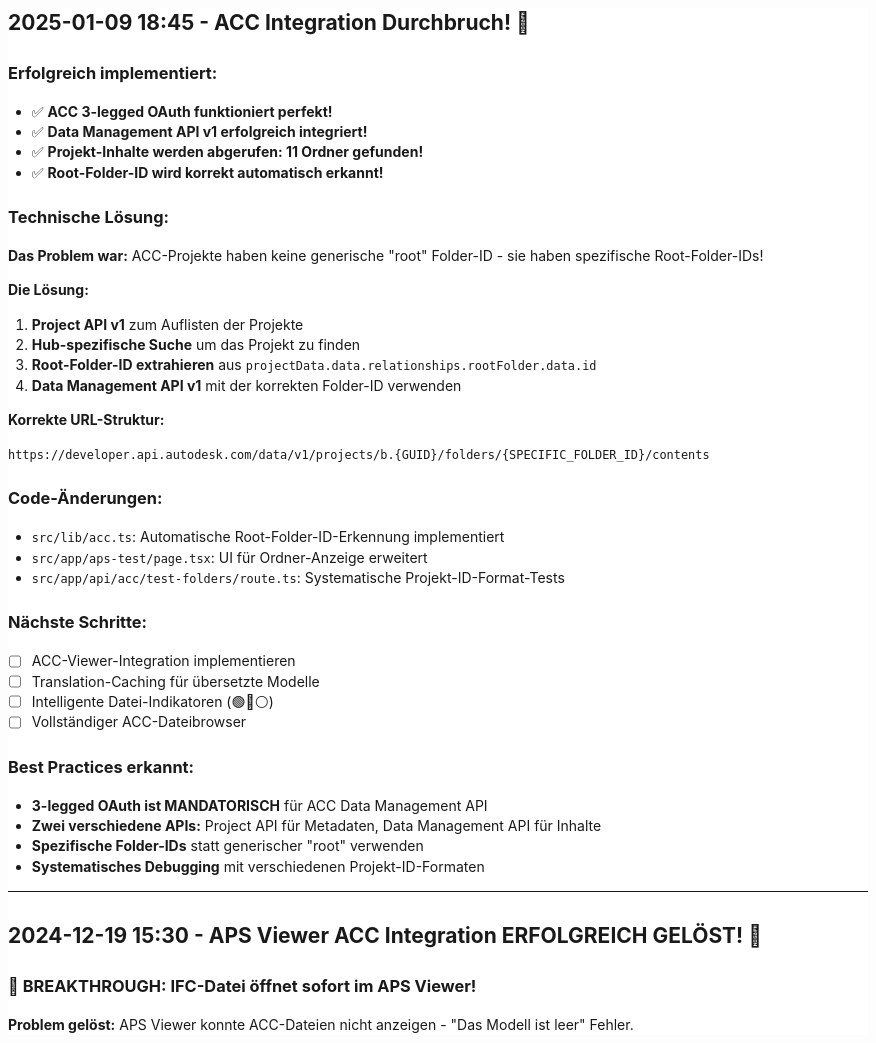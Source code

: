 
## 2025-01-09 18:45 - ACC Integration Durchbruch! 🎉

### Erfolgreich implementiert:
- ✅ **ACC 3-legged OAuth funktioniert perfekt!**
- ✅ **Data Management API v1 erfolgreich integriert!**
- ✅ **Projekt-Inhalte werden abgerufen: 11 Ordner gefunden!**
- ✅ **Root-Folder-ID wird korrekt automatisch erkannt!**

### Technische Lösung:
**Das Problem war:** ACC-Projekte haben keine generische "root" Folder-ID - sie haben spezifische Root-Folder-IDs!

**Die Lösung:**
1. **Project API v1** zum Auflisten der Projekte
2. **Hub-spezifische Suche** um das Projekt zu finden
3. **Root-Folder-ID extrahieren** aus `projectData.data.relationships.rootFolder.data.id`
4. **Data Management API v1** mit der korrekten Folder-ID verwenden

**Korrekte URL-Struktur:**
```
https://developer.api.autodesk.com/data/v1/projects/b.{GUID}/folders/{SPECIFIC_FOLDER_ID}/contents
```

### Code-Änderungen:
- `src/lib/acc.ts`: Automatische Root-Folder-ID-Erkennung implementiert
- `src/app/aps-test/page.tsx`: UI für Ordner-Anzeige erweitert
- `src/app/api/acc/test-folders/route.ts`: Systematische Projekt-ID-Format-Tests

### Nächste Schritte:
- [ ] ACC-Viewer-Integration implementieren
- [ ] Translation-Caching für übersetzte Modelle
- [ ] Intelligente Datei-Indikatoren (🟢🔴⚪)
- [ ] Vollständiger ACC-Dateibrowser

### Best Practices erkannt:
- **3-legged OAuth ist MANDATORISCH** für ACC Data Management API
- **Zwei verschiedene APIs:** Project API für Metadaten, Data Management API für Inhalte
- **Spezifische Folder-IDs** statt generischer "root" verwenden
- **Systematisches Debugging** mit verschiedenen Projekt-ID-Formaten

---

## 2024-12-19 15:30 - APS Viewer ACC Integration ERFOLGREICH GELÖST! 🎉

### 🎯 **BREAKTHROUGH: IFC-Datei öffnet sofort im APS Viewer!**

**Problem gelöst:** APS Viewer konnte ACC-Dateien nicht anzeigen - "Das Modell ist leer" Fehler.
